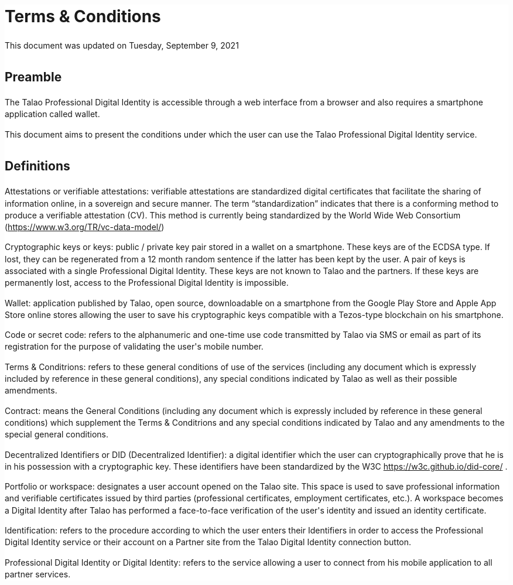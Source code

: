 ﻿# Terms & Conditions

This document was updated on Tuesday, September 9, 2021

## Preamble

The Talao Professional Digital Identity is accessible through a web interface from a browser and also requires a smartphone application called wallet.

This document aims to present the conditions under which the user can use the Talao Professional Digital Identity service.

## Definitions

Attestations or verifiable attestations: verifiable attestations are standardized digital certificates that facilitate the sharing of information online, in a sovereign and secure manner. The term “standardization” indicates that there is a conforming method to produce a verifiable attestation (CV). This method is currently being standardized by the World Wide Web Consortium (https://www.w3.org/TR/vc-data-model/)

Cryptographic keys or keys: public / private key pair stored in a wallet on a smartphone. These keys are of the ECDSA type. If lost, they can be regenerated from a 12 month random sentence if the latter has been kept by the user. A pair of keys is associated with a single Professional Digital Identity. These keys are not known to Talao and the partners. If these keys are permanently lost, access to the Professional Digital Identity is impossible.

Wallet: application published by Talao, open source, downloadable on a smartphone from the Google Play Store and Apple App Store online stores allowing the user to save his cryptographic keys compatible with a Tezos-type blockchain on his smartphone.

Code or secret code: refers to the alphanumeric and one-time use code transmitted by Talao via SMS or email as part of its registration for the purpose of validating the user's mobile number.

Terms & Conditrions: refers to these general conditions of use of the services (including any document which is expressly included by reference in these general conditions), any special conditions indicated by Talao as well as their possible amendments.

Contract: means the General Conditions (including any document which is expressly included by reference in these general conditions) which supplement the Terms & Conditrions and any special conditions indicated by Talao and any amendments to the special general conditions.

Decentralized Identifiers or DID (Decentralized Identifier): a digital identifier which the user can cryptographically prove that he is in his possession with a cryptographic key. These identifiers have been standardized by the W3C https://w3c.github.io/did-core/ .

Portfolio or workspace: designates a user account opened on the Talao site. This space is used to save professional information and verifiable certificates issued by third parties (professional certificates, employment certificates, etc.). A workspace becomes a Digital Identity after Talao has performed a face-to-face verification of the user's identity and issued an identity certificate.

Identification: refers to the procedure according to which the user enters their Identifiers in order to access the Professional Digital Identity service or their account on a Partner site from the Talao Digital Identity connection button.

Professional Digital Identity or Digital Identity: refers to the service allowing a user to connect from his mobile application to all partner services.
